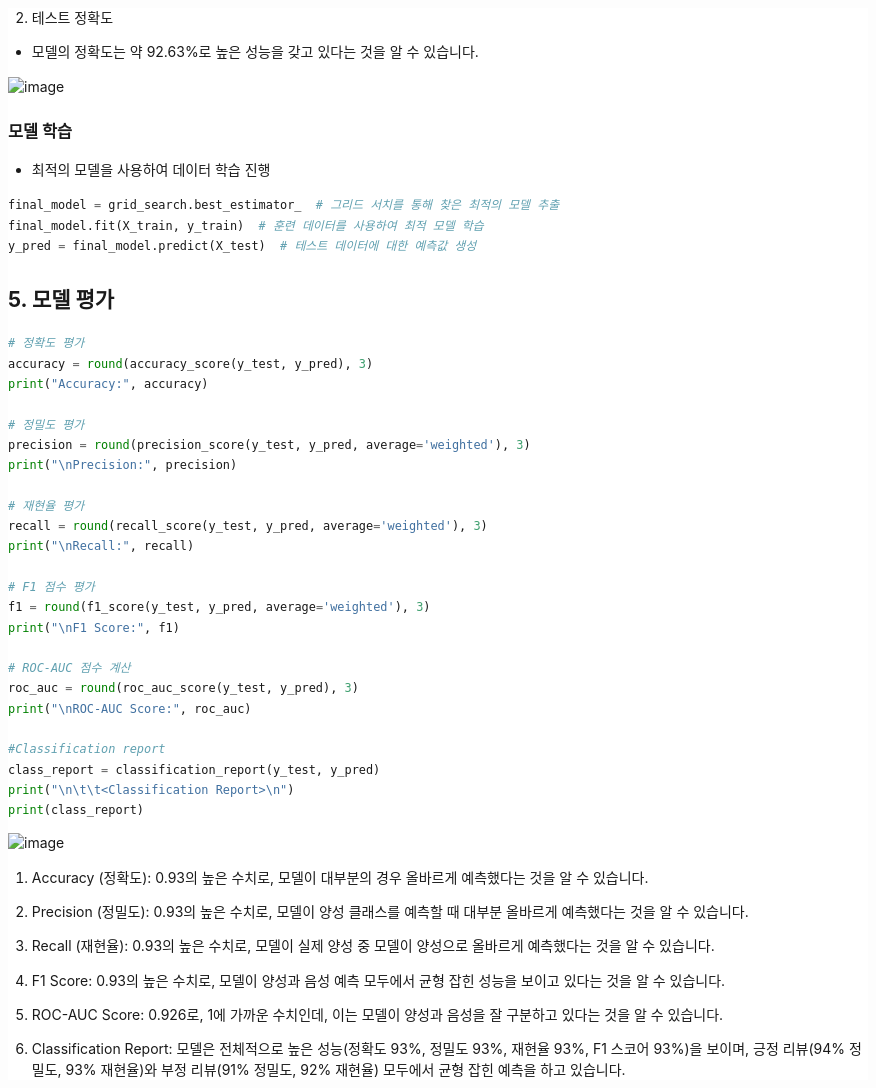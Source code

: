 2. 테스트 정확도
- 모델의 정확도는 약 92.63%로 높은 성능을 갖고 있다는 것을 알 수 있습니다.
<img width="267" alt="image" src="https://github.com/user-attachments/assets/e9578b71-d47e-4ad9-8306-c6ab199d58ab" />

### 모델 학습
- 최적의 모델을 사용하여 데이터 학습 진행
```python
final_model = grid_search.best_estimator_  # 그리드 서치를 통해 찾은 최적의 모델 추출
final_model.fit(X_train, y_train)  # 훈련 데이터를 사용하여 최적 모델 학습
y_pred = final_model.predict(X_test)  # 테스트 데이터에 대한 예측값 생성
```

## 5. 모델 평가
```python
# 정확도 평가
accuracy = round(accuracy_score(y_test, y_pred), 3)
print("Accuracy:", accuracy)

# 정밀도 평가
precision = round(precision_score(y_test, y_pred, average='weighted'), 3)
print("\nPrecision:", precision)

# 재현율 평가
recall = round(recall_score(y_test, y_pred, average='weighted'), 3)
print("\nRecall:", recall)

# F1 점수 평가
f1 = round(f1_score(y_test, y_pred, average='weighted'), 3)
print("\nF1 Score:", f1)

# ROC-AUC 점수 계산
roc_auc = round(roc_auc_score(y_test, y_pred), 3)
print("\nROC-AUC Score:", roc_auc)

#Classification report
class_report = classification_report(y_test, y_pred)
print("\n\t\t<Classification Report>\n")
print(class_report)
```
<img width="404" alt="image" src="https://github.com/user-attachments/assets/4e2d9216-98c2-4c89-ab93-8619d8d7a62d" />

1. Accuracy (정확도): 0.93의 높은 수치로, 모델이 대부분의 경우 올바르게 예측했다는 것을 알 수 있습니다.<br>

2. Precision (정밀도): 0.93의 높은 수치로, 모델이 양성 클래스를 예측할 때 대부분 올바르게 예측했다는 것을 알 수 있습니다.<br>

3. Recall (재현율): 0.93의 높은 수치로, 모델이 실제 양성 중 모델이 양성으로 올바르게 예측했다는 것을 알 수 있습니다.<br>

4. F1 Score: 0.93의 높은 수치로, 모델이 양성과 음성 예측 모두에서 균형 잡힌 성능을 보이고 있다는 것을 알 수 있습니다.<br>

5. ROC-AUC Score: 0.926로, 1에 가까운 수치인데, 이는 모델이 양성과 음성을 잘 구분하고 있다는 것을 알 수 있습니다.<br>

6. Classification Report: 모델은 전체적으로 높은 성능(정확도 93%, 정밀도 93%, 재현율 93%, F1 스코어 93%)을 보이며, 긍정 리뷰(94% 정밀도, 93% 재현율)와 부정 리뷰(91% 정밀도, 92% 재현율) 모두에서 균형 잡힌 예측을 하고 있습니다.<br>
